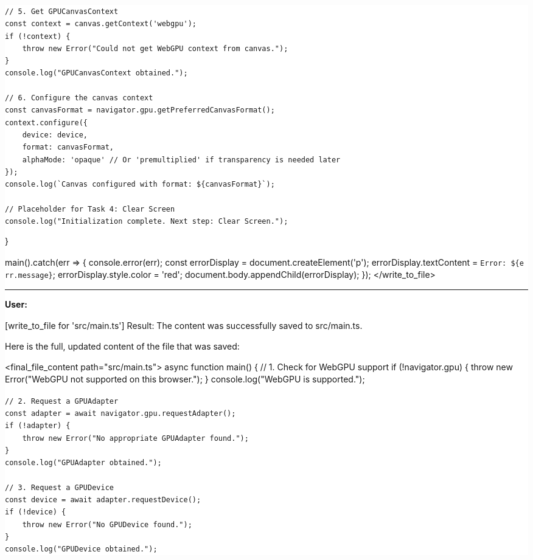     // 5. Get GPUCanvasContext
    const context = canvas.getContext('webgpu');
    if (!context) {
        throw new Error("Could not get WebGPU context from canvas.");
    }
    console.log("GPUCanvasContext obtained.");

    // 6. Configure the canvas context
    const canvasFormat = navigator.gpu.getPreferredCanvasFormat();
    context.configure({
        device: device,
        format: canvasFormat,
        alphaMode: 'opaque' // Or 'premultiplied' if transparency is needed later
    });
    console.log(`Canvas configured with format: ${canvasFormat}`);

    // Placeholder for Task 4: Clear Screen
    console.log("Initialization complete. Next step: Clear Screen.");
}

main().catch(err => {
    console.error(err);
    const errorDisplay = document.createElement('p');
    errorDisplay.textContent = `Error: ${err.message}`;
    errorDisplay.style.color = 'red';
    document.body.appendChild(errorDisplay);
});
</content>
</write_to_file>

---

**User:**

[write_to_file for 'src/main.ts'] Result:
The content was successfully saved to src/main.ts.

Here is the full, updated content of the file that was saved:

<final_file_content path="src/main.ts">
async function main() {
    // 1. Check for WebGPU support
    if (!navigator.gpu) {
        throw new Error("WebGPU not supported on this browser.");
    }
    console.log("WebGPU is supported.");

    // 2. Request a GPUAdapter
    const adapter = await navigator.gpu.requestAdapter();
    if (!adapter) {
        throw new Error("No appropriate GPUAdapter found.");
    }
    console.log("GPUAdapter obtained.");

    // 3. Request a GPUDevice
    const device = await adapter.requestDevice();
    if (!device) {
        throw new Error("No GPUDevice found.");
    }
    console.log("GPUDevice obtained.");
